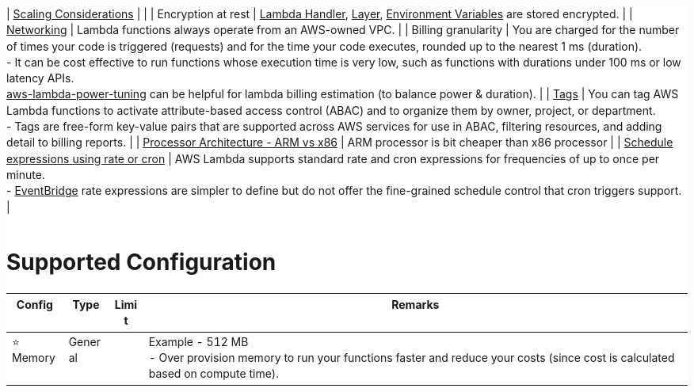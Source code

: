 | [Scaling Considerations](AWSLambdaScaling.md)                                                                                       |                                                                                                                                                                                                                                                                                                                                                                                                                                                                                                                                                                 |
| Encryption at rest                                                                                                                  | [Lambda Handler](AWSLambdaFunctionHandler.md), [Layer](https://docs.aws.amazon.com/lambda/latest/dg/invocation-layers.html), [Environment Variables](https://docs.aws.amazon.com/lambda/latest/dg/configuration-envvars.html) are stored encrypted.                                                                                                                                                                                                                                                                                                             |
| [Networking](AWSLambdaNetworking.md)                                                                                                | Lambda functions always operate from an AWS-owned VPC.                                                                                                                                                                                                                                                                                                                                                                                                                                                                                                          |
| Billing granularity                                                                                                                 | You are charged for the number of times your code is triggered (requests) and for the time your code executes, rounded up to the nearest 1 ms (duration).<br/>- It can be cost effective to run functions whose execution time is very low, such as functions with durations under 100 ms or low latency APIs.<br/>[aws-lambda-power-tuning](https://serverlessrepo.aws.amazon.com/applications/arn:aws:serverlessrepo:us-east-1:451282441545:applications~aws-lambda-power-tuning) can be helpful for lambda billing estimation (to balance power & duration). |
| [Tags](https://docs.aws.amazon.com/lambda/latest/dg/configuration-tags.html)                                                        | You can tag AWS Lambda functions to activate attribute-based access control (ABAC) and to organize them by owner, project, or department. <br/>- Tags are free-form key-value pairs that are supported across AWS services for use in ABAC, filtering resources, and adding detail to billing reports.                                                                                                                                                                                                                                                          |
| [Processor Architecture - ARM vs x86](https://aws.amazon.com/lambda/pricing/)                                                       | ARM processor is bit cheaper than x86 processor                                                                                                                                                                                                                                                                                                                                                                                                                                                                                                                 |
| [Schedule expressions using rate or cron](https://docs.aws.amazon.com/lambda/latest/dg/services-cloudwatchevents-expressions.html)  | AWS Lambda supports standard rate and cron expressions for frequencies of up to once per minute. <br/>- [EventBridge](../../4_MessageBrokers/AmazonEventBridge/Readme.md) rate expressions are simpler to define but do not offer the fine-grained schedule control that cron triggers support.                                                                                                                                                                                                                                                                 |

# Supported Configuration

| Config                                                                              | Type                 | Limit       | Remarks                                                                                                                                                                                      |
|-------------------------------------------------------------------------------------|----------------------|-------------|----------------------------------------------------------------------------------------------------------------------------------------------------------------------------------------------|
| :star: Memory                                                                       | General              |             | Example - 512 MB <br/>- Over provision memory to run your functions faster and reduce your costs (since cost is calculated based on compute time).                                           |